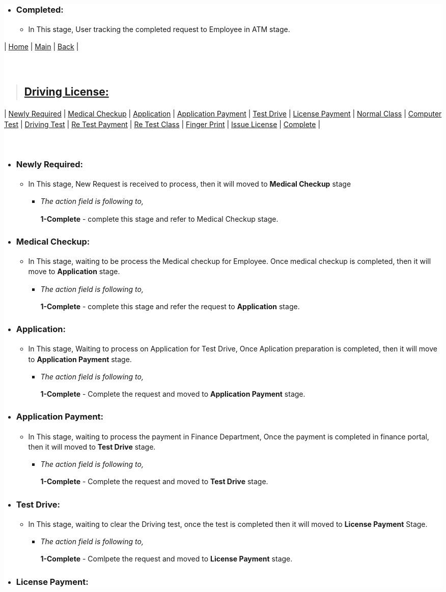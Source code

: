 
- ### **Completed:**

    - In This stage, User tracking the completed request to Employee in ATM stage.

| [Home](#human-resource-management) | [Main](#on-board) | [Back](#atm) |

<br>


> ## **[Driving License:](#on-board)**

| [Newly Required](#newly-required) | [Medical Checkup](#medical-checkup) | [Application](#application) | [Application Payment](#application-payment) | [Test Drive](#test-drive) | [License Payment](#license-payment) | [Normal Class](#normal-class) | [Computer Test](#computer-test) | [Driving Test](#driving-test) | [Re Test Payment](#re-test-payment) | [Re Test Class](#re-test-class) | [Finger Print](#finger-print) | [Issue License](#issue-license) | [Complete](#complete) |

<br>

- ### **Newly Required:**

   - In This stage, New Request is received to process, then it will moved to **Medical Checkup** stage

        -  _The action field is following to,_

            **1-Complete** - complete this stage and refer to Medical Checkup stage.

- ### **Medical Checkup:**

   - In This stage, waiting to be process the Medical checkup for Employee. Once medical checkup is completed, then it will move to **Application** stage.

        -  _The action field is following to,_

           **1-Complete** - complete this stage and refer the request to **Application** stage.

- ### **Application:**

   - In This stage, Waiting to process on Application for Test Drive, Once Aplication preparation is completed, then it will move to **Application Payment** stage.

        -  _The action field is following to,_

            **1-Complete** - Complete the request and moved to **Application Payment** stage.

- ### **Application Payment:**

   - In This stage, waiting to process the payment in Finance Department, Once the payment is completed in finance portal, then it will moved to **Test Drive** stage.

        -  _The action field is following to,_

           **1-Complete** - Complete the request and moved to **Test Drive** stage.

- ### **Test Drive:**

   - In This stage, waiting to clear the Driving test, once the test is completed then it will moved to **License Payment** Stage.

        -  _The action field is following to,_

           **1-Complete** - Comlpete the request and moved to **License Payment** stage.

- ### **License Payment:**
